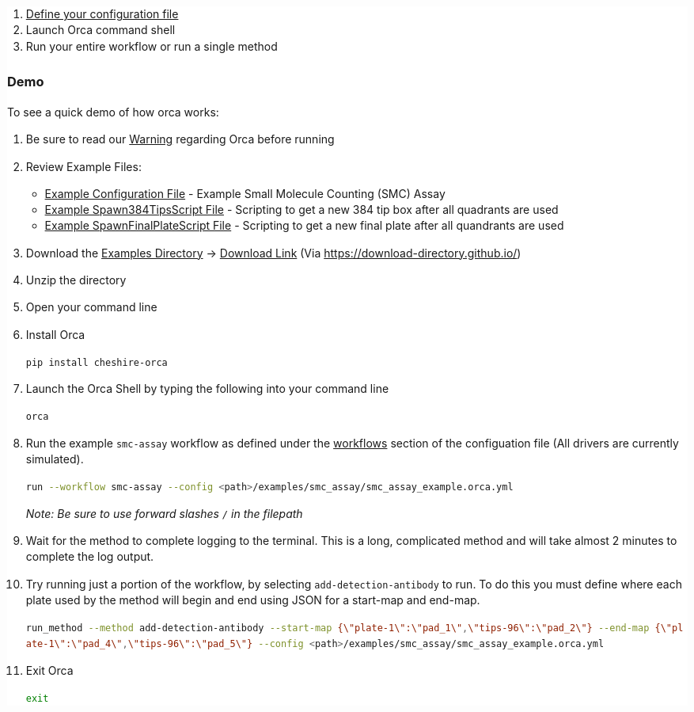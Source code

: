 1. [Define your configuration file](#define-your-configuration-file)
2. Launch Orca command shell
3. Run your entire workflow or run a single method

### Demo
To see a quick demo of how orca works:
1. Be sure to read our [Warning](#warning) regarding Orca before running
2. Review Example Files:
    - [Example Configuration File](./examples/smc_assay/smc_assay_example.orca.yml) - Example Small Molecule Counting (SMC) Assay
    - [Example Spawn384TipsScript File](./examples/smc_assay/spawn_384_tips.py) - Scripting to get a new 384 tip box after all quadrants are used
    - [Example SpawnFinalPlateScript File](./examples/smc_assay/spawn_final_plate.py) - Scripting to get a new final plate after all quandrants are used
3. Download the [Examples Directory](./examples/) -> [Download Link](https://download-directory.github.io/?url=https%3A%2F%2Fgithub.com%2FCheshire-Labs%2Forca%2Ftree%2Fdev%2Fexamples) (Via https://download-directory.github.io/)
4. Unzip the directory
5. Open your command line
6. Install Orca
    ```bash
    pip install cheshire-orca
    ```


7. Launch the Orca Shell by typing the following into your command line
    ```bash
    orca
    ```
8. Run the example ```smc-assay``` workflow as defined under the [workflows](#workflows) section of the configuation file (All drivers are currently simulated).
    ```bash
    run --workflow smc-assay --config <path>/examples/smc_assay/smc_assay_example.orca.yml
    ```
    _Note: Be sure to use forward slashes ```/``` in the filepath_
9. Wait for the method to complete logging to the terminal.  This is a long, complicated method and will take almost 2 minutes to complete the log output.

10. Try running just a portion of the workflow, by selecting ```add-detection-antibody``` to run.  To do this you must define where each plate used by the method will begin and end using JSON for a start-map and end-map.
    ```bash
    run_method --method add-detection-antibody --start-map {\"plate-1\":\"pad_1\",\"tips-96\":\"pad_2\"} --end-map {\"plate-1\":\"pad_4\",\"tips-96\":\"pad_5\"} --config <path>/examples/smc_assay/smc_assay_example.orca.yml
    ```

11. Exit Orca
    ```bash
    exit
    ```


